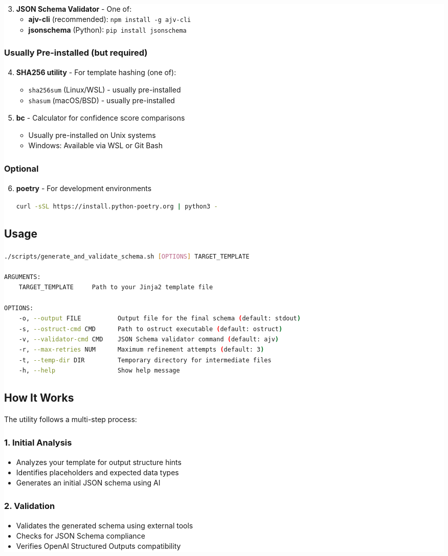 3. **JSON Schema Validator** - One of:
   - **ajv-cli** (recommended): `npm install -g ajv-cli`
   - **jsonschema** (Python): `pip install jsonschema`

### **Usually Pre-installed (but required)**

4. **SHA256 utility** - For template hashing (one of):
   - `sha256sum` (Linux/WSL) - usually pre-installed
   - `shasum` (macOS/BSD) - usually pre-installed

5. **bc** - Calculator for confidence score comparisons
   - Usually pre-installed on Unix systems
   - Windows: Available via WSL or Git Bash

### **Optional**

6. **poetry** - For development environments
   ```bash
   curl -sSL https://install.python-poetry.org | python3 -
   ```

## Usage

```bash
./scripts/generate_and_validate_schema.sh [OPTIONS] TARGET_TEMPLATE

ARGUMENTS:
    TARGET_TEMPLATE     Path to your Jinja2 template file

OPTIONS:
    -o, --output FILE          Output file for the final schema (default: stdout)
    -s, --ostruct-cmd CMD      Path to ostruct executable (default: ostruct)
    -v, --validator-cmd CMD    JSON Schema validator command (default: ajv)
    -r, --max-retries NUM      Maximum refinement attempts (default: 3)
    -t, --temp-dir DIR         Temporary directory for intermediate files
    -h, --help                 Show help message
```

## How It Works

The utility follows a multi-step process:

### 1. Initial Analysis
- Analyzes your template for output structure hints
- Identifies placeholders and expected data types
- Generates an initial JSON schema using AI

### 2. Validation
- Validates the generated schema using external tools
- Checks for JSON Schema compliance
- Verifies OpenAI Structured Outputs compatibility
